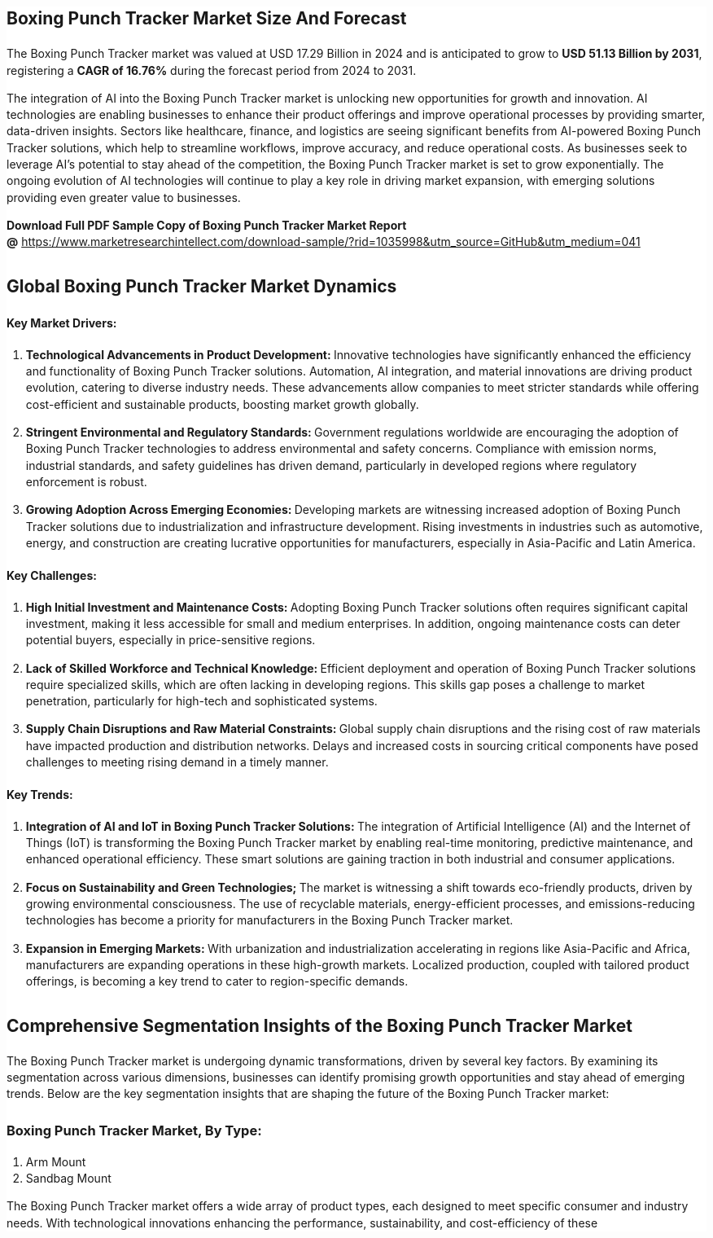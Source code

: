<h2>Boxing Punch Tracker Market Size And Forecast</h2><p>The Boxing Punch Tracker market was valued at USD 17.29 Billion in 2024 and is anticipated to grow to <strong>USD 51.13 Billion by 2031</strong>, registering a <strong>CAGR of 16.76%</strong> during the forecast period from 2024 to 2031.</p><p>The integration of AI into the Boxing Punch Tracker market is unlocking new opportunities for growth and innovation. AI technologies are enabling businesses to enhance their product offerings and improve operational processes by providing smarter, data-driven insights. Sectors like healthcare, finance, and logistics are seeing significant benefits from AI-powered Boxing Punch Tracker solutions, which help to streamline workflows, improve accuracy, and reduce operational costs. As businesses seek to leverage AI’s potential to stay ahead of the competition, the Boxing Punch Tracker market is set to grow exponentially. The ongoing evolution of AI technologies will continue to play a key role in driving market expansion, with emerging solutions providing even greater value to businesses.</p><p><strong>Download Full PDF Sample Copy of Boxing Punch Tracker Market Report @</strong>&nbsp;<a href="https://www.marketresearchintellect.com/download-sample/?rid=1035998&amp;utm_source=GitHub&amp;utm_medium=041">https://www.marketresearchintellect.com/download-sample/?rid=1035998&amp;utm_source=GitHub&amp;utm_medium=041</a></p><h2>Global Boxing Punch Tracker Market Dynamics</h2><h4><strong>Key Market Drivers:</strong></h4><ol><li><p><strong>Technological Advancements in Product Development:&nbsp;</strong>Innovative technologies have significantly enhanced the efficiency and functionality of Boxing Punch Tracker solutions. Automation, AI integration, and material innovations are driving product evolution, catering to diverse industry needs. These advancements allow companies to meet stricter standards while offering cost-efficient and sustainable products, boosting market growth globally.</p></li><li><p><strong>Stringent Environmental and Regulatory Standards:&nbsp;</strong>Government regulations worldwide are encouraging the adoption of Boxing Punch Tracker technologies to address environmental and safety concerns. Compliance with emission norms, industrial standards, and safety guidelines has driven demand, particularly in developed regions where regulatory enforcement is robust.</p></li><li><p><strong>Growing Adoption Across Emerging Economies:&nbsp;</strong>Developing markets are witnessing increased adoption of Boxing Punch Tracker solutions due to industrialization and infrastructure development. Rising investments in industries such as automotive, energy, and construction are creating lucrative opportunities for manufacturers, especially in Asia-Pacific and Latin America.</p></li></ol><h4><strong>Key Challenges:</strong></h4><ol><li><p><strong>High Initial Investment and Maintenance Costs:&nbsp;</strong>Adopting Boxing Punch Tracker solutions often requires significant capital investment, making it less accessible for small and medium enterprises. In addition, ongoing maintenance costs can deter potential buyers, especially in price-sensitive regions.</p></li><li><p><strong>Lack of Skilled Workforce and Technical Knowledge:&nbsp;</strong>Efficient deployment and operation of Boxing Punch Tracker solutions require specialized skills, which are often lacking in developing regions. This skills gap poses a challenge to market penetration, particularly for high-tech and sophisticated systems.</p></li><li><p><strong>Supply Chain Disruptions and Raw Material Constraints:&nbsp;</strong>Global supply chain disruptions and the rising cost of raw materials have impacted production and distribution networks. Delays and increased costs in sourcing critical components have posed challenges to meeting rising demand in a timely manner.</p></li></ol><h4><strong>Key Trends:</strong></h4><ol><li><p><strong>Integration of AI and IoT in Boxing Punch Tracker Solutions:&nbsp;</strong>The integration of Artificial Intelligence (AI) and the Internet of Things (IoT) is transforming the Boxing Punch Tracker market by enabling real-time monitoring, predictive maintenance, and enhanced operational efficiency. These smart solutions are gaining traction in both industrial and consumer applications.</p></li><li><p><strong>Focus on Sustainability and Green Technologies;&nbsp;</strong>The market is witnessing a shift towards eco-friendly products, driven by growing environmental consciousness. The use of recyclable materials, energy-efficient processes, and emissions-reducing technologies has become a priority for manufacturers in the Boxing Punch Tracker market.</p></li><li><p><strong>Expansion in Emerging Markets:&nbsp;</strong>With urbanization and industrialization accelerating in regions like Asia-Pacific and Africa, manufacturers are expanding operations in these high-growth markets. Localized production, coupled with tailored product offerings, is becoming a key trend to cater to region-specific demands.</p></li></ol><div class="article-main__content" data-test-id="publishing-text-block"><h2>Comprehensive Segmentation Insights of the Boxing Punch Tracker Market</h2><p>The Boxing Punch Tracker market is undergoing dynamic transformations, driven by several key factors. By examining its segmentation across various dimensions, businesses can identify promising growth opportunities and stay ahead of emerging trends. Below are the key segmentation insights that are shaping the future of the Boxing Punch Tracker market:</p><h3><strong>Boxing Punch Tracker Market, By Type:<br /></strong></h3><ol><li>Arm Mount<li> Sandbag Mount</li></ol><p>The Boxing Punch Tracker market offers a wide array of product types, each designed to meet specific consumer and industry needs. With technological innovations enhancing the performance, sustainability, and cost-efficiency of these